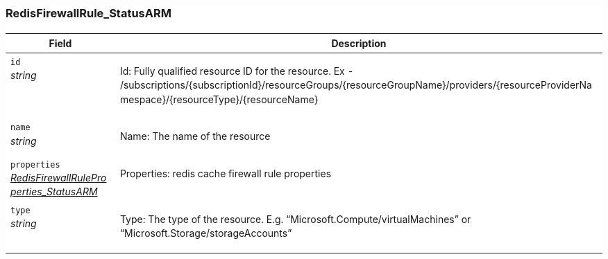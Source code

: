 </tbody>
</table>
<h3 id="cache.azure.com/v1beta20201201.RedisFirewallRule_StatusARM">RedisFirewallRule_StatusARM
</h3>
<div>
</div>
<table>
<thead>
<tr>
<th>Field</th>
<th>Description</th>
</tr>
</thead>
<tbody>
<tr>
<td>
<code>id</code><br/>
<em>
string
</em>
</td>
<td>
<p>Id: Fully qualified resource ID for the resource. Ex -
/subscriptions/{subscriptionId}/resourceGroups/{resourceGroupName}/providers/{resourceProviderNamespace}/{resourceType}/{resourceName}</p>
</td>
</tr>
<tr>
<td>
<code>name</code><br/>
<em>
string
</em>
</td>
<td>
<p>Name: The name of the resource</p>
</td>
</tr>
<tr>
<td>
<code>properties</code><br/>
<em>
<a href="#cache.azure.com/v1beta20201201.RedisFirewallRuleProperties_StatusARM">
RedisFirewallRuleProperties_StatusARM
</a>
</em>
</td>
<td>
<p>Properties: redis cache firewall rule properties</p>
</td>
</tr>
<tr>
<td>
<code>type</code><br/>
<em>
string
</em>
</td>
<td>
<p>Type: The type of the resource. E.g. &ldquo;Microsoft.Compute/virtualMachines&rdquo; or &ldquo;Microsoft.Storage/storageAccounts&rdquo;</p>
</td>
</tr>
</tbody>